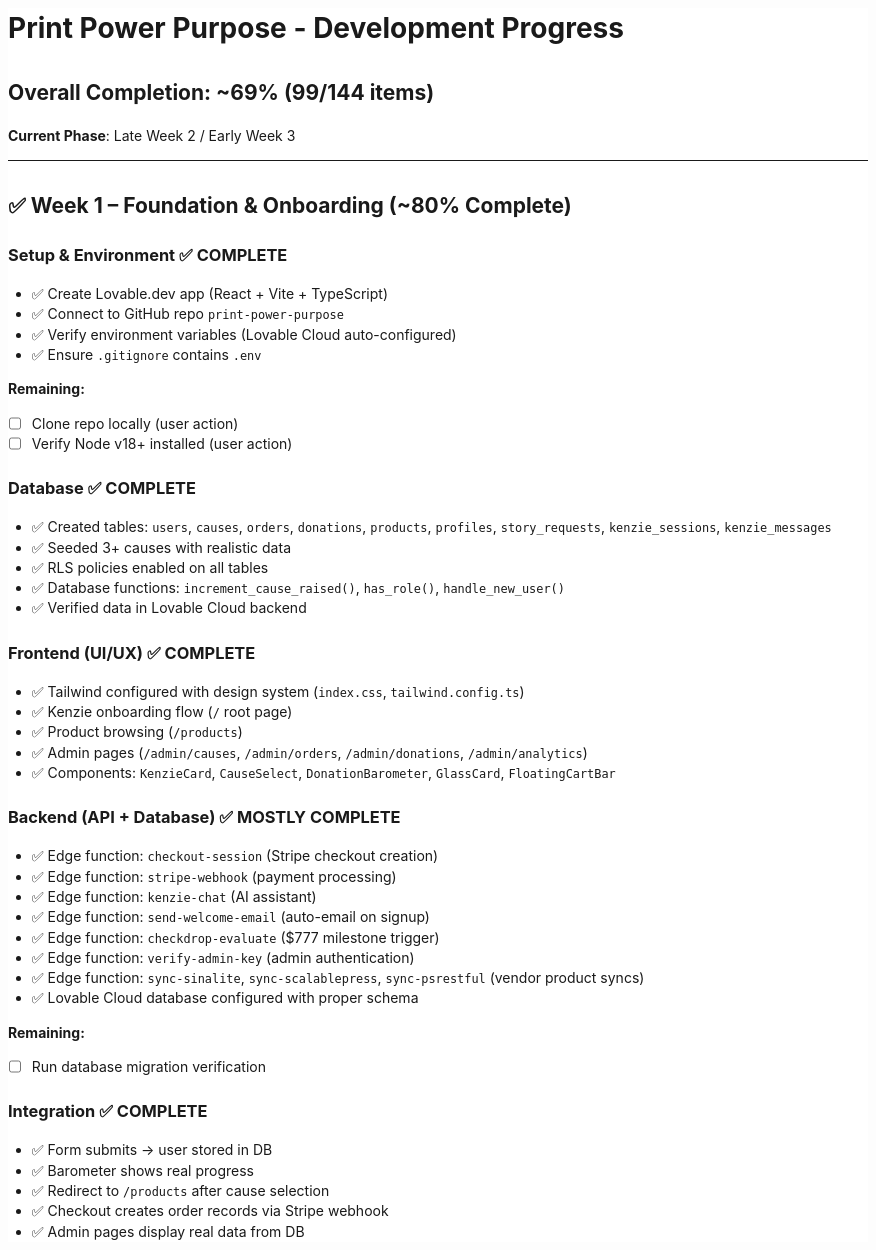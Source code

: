 # Print Power Purpose - Development Progress

## Overall Completion: ~69% (99/144 items)

**Current Phase**: Late Week 2 / Early Week 3

---

## ✅ Week 1 – Foundation & Onboarding (~80% Complete)

### Setup & Environment ✅ COMPLETE
- ✅ Create Lovable.dev app (React + Vite + TypeScript)
- ✅ Connect to GitHub repo `print-power-purpose`
- ✅ Verify environment variables (Lovable Cloud auto-configured)
- ✅ Ensure `.gitignore` contains `.env`

**Remaining:**
- ☐ Clone repo locally (user action)
- ☐ Verify Node v18+ installed (user action)

### Database ✅ COMPLETE
- ✅ Created tables: `users`, `causes`, `orders`, `donations`, `products`, `profiles`, `story_requests`, `kenzie_sessions`, `kenzie_messages`
- ✅ Seeded 3+ causes with realistic data
- ✅ RLS policies enabled on all tables
- ✅ Database functions: `increment_cause_raised()`, `has_role()`, `handle_new_user()`
- ✅ Verified data in Lovable Cloud backend

### Frontend (UI/UX) ✅ COMPLETE
- ✅ Tailwind configured with design system (`index.css`, `tailwind.config.ts`)
- ✅ Kenzie onboarding flow (`/` root page)
- ✅ Product browsing (`/products`)
- ✅ Admin pages (`/admin/causes`, `/admin/orders`, `/admin/donations`, `/admin/analytics`)
- ✅ Components: `KenzieCard`, `CauseSelect`, `DonationBarometer`, `GlassCard`, `FloatingCartBar`

### Backend (API + Database) ✅ MOSTLY COMPLETE
- ✅ Edge function: `checkout-session` (Stripe checkout creation)
- ✅ Edge function: `stripe-webhook` (payment processing)
- ✅ Edge function: `kenzie-chat` (AI assistant)
- ✅ Edge function: `send-welcome-email` (auto-email on signup)
- ✅ Edge function: `checkdrop-evaluate` ($777 milestone trigger)
- ✅ Edge function: `verify-admin-key` (admin authentication)
- ✅ Edge function: `sync-sinalite`, `sync-scalablepress`, `sync-psrestful` (vendor product syncs)
- ✅ Lovable Cloud database configured with proper schema

**Remaining:**
- ☐ Run database migration verification

### Integration ✅ COMPLETE
- ✅ Form submits → user stored in DB
- ✅ Barometer shows real progress
- ✅ Redirect to `/products` after cause selection
- ✅ Checkout creates order records via Stripe webhook
- ✅ Admin pages display real data from DB
